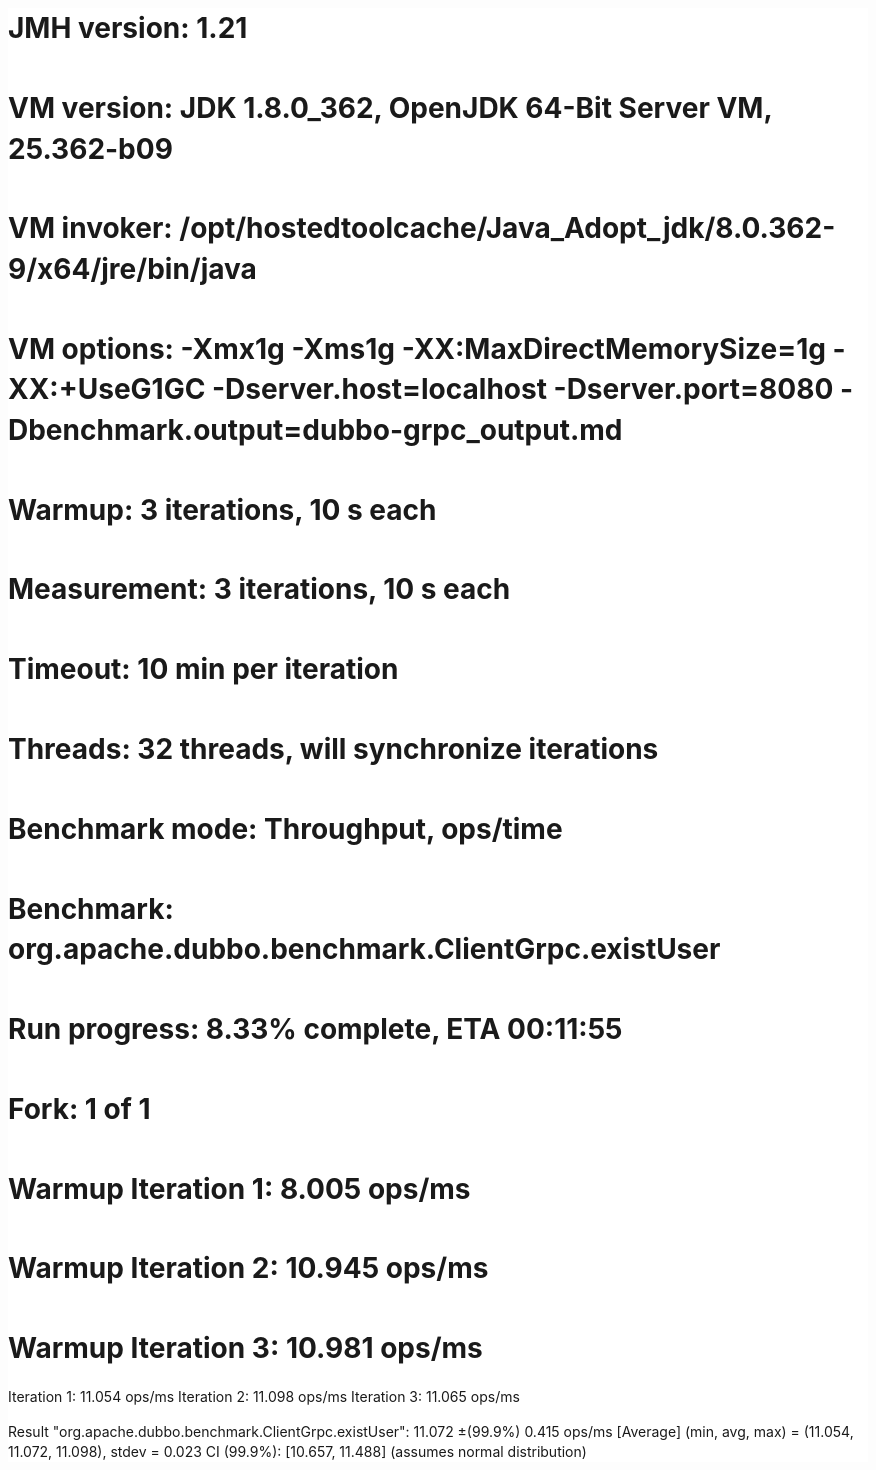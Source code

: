 
# JMH version: 1.21
# VM version: JDK 1.8.0_362, OpenJDK 64-Bit Server VM, 25.362-b09
# VM invoker: /opt/hostedtoolcache/Java_Adopt_jdk/8.0.362-9/x64/jre/bin/java
# VM options: -Xmx1g -Xms1g -XX:MaxDirectMemorySize=1g -XX:+UseG1GC -Dserver.host=localhost -Dserver.port=8080 -Dbenchmark.output=dubbo-grpc_output.md
# Warmup: 3 iterations, 10 s each
# Measurement: 3 iterations, 10 s each
# Timeout: 10 min per iteration
# Threads: 32 threads, will synchronize iterations
# Benchmark mode: Throughput, ops/time
# Benchmark: org.apache.dubbo.benchmark.ClientGrpc.existUser

# Run progress: 8.33% complete, ETA 00:11:55
# Fork: 1 of 1
# Warmup Iteration   1: 8.005 ops/ms
# Warmup Iteration   2: 10.945 ops/ms
# Warmup Iteration   3: 10.981 ops/ms
Iteration   1: 11.054 ops/ms
Iteration   2: 11.098 ops/ms
Iteration   3: 11.065 ops/ms


Result "org.apache.dubbo.benchmark.ClientGrpc.existUser":
  11.072 ±(99.9%) 0.415 ops/ms [Average]
  (min, avg, max) = (11.054, 11.072, 11.098), stdev = 0.023
  CI (99.9%): [10.657, 11.488] (assumes normal distribution)
